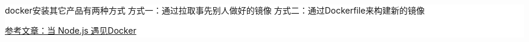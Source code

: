 docker安装其它产品有两种方式
方式一：通过拉取事先别人做好的镜像
方式二：通过Dockerfile来构建新的镜像

[ 参考文章：当 Node.js 遇见Docker  ](https://blog.fundebug.com/2017/03/27/nodejs-docker/)


